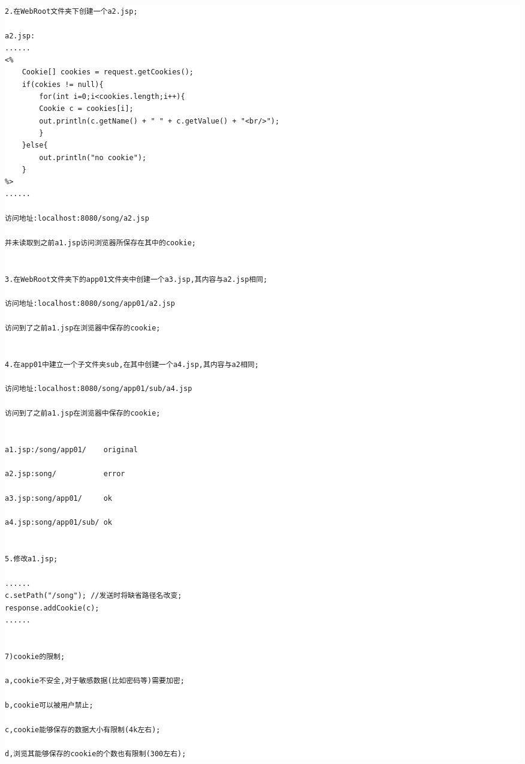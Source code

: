 	
	2.在WebRoot文件夹下创建一个a2.jsp;
	
	a2.jsp:
	......
	<%
		Cookie[] cookies = request.getCookies();
		if(cokies != null){
			for(int i=0;i<cookies.length;i++){
			Cookie c = cookies[i];
			out.println(c.getName() + " " + c.getValue() + "<br/>");
			}
		}else{
			out.println("no cookie");
		}
	%>
	......
	
	访问地址:localhost:8080/song/a2.jsp
	
	并未读取到之前a1.jsp访问浏览器所保存在其中的cookie;
	
	
	3.在WebRoot文件夹下的app01文件夹中创建一个a3.jsp,其内容与a2.jsp相同;
	
	访问地址:localhost:8080/song/app01/a2.jsp
	
	访问到了之前a1.jsp在浏览器中保存的cookie;
	
	
	4.在app01中建立一个子文件夹sub,在其中创建一个a4.jsp,其内容与a2相同;
	
	访问地址:localhost:8080/song/app01/sub/a4.jsp
	
	访问到了之前a1.jsp在浏览器中保存的cookie;
	
	
	a1.jsp:/song/app01/    original
	
	a2.jsp:song/           error
	
	a3.jsp:song/app01/     ok
	
	a4.jsp:song/app01/sub/ ok
	
	
	5.修改a1.jsp;
	
	......
	c.setPath("/song"); //发送时将缺省路径名改变;
	response.addCookie(c);
	......
	
	
	7)cookie的限制;
	
	a,cookie不安全,对于敏感数据(比如密码等)需要加密;
	
	b,cookie可以被用户禁止;
	
	c,cookie能够保存的数据大小有限制(4k左右);
	
	d,浏览其能够保存的cookie的个数也有限制(300左右);
	